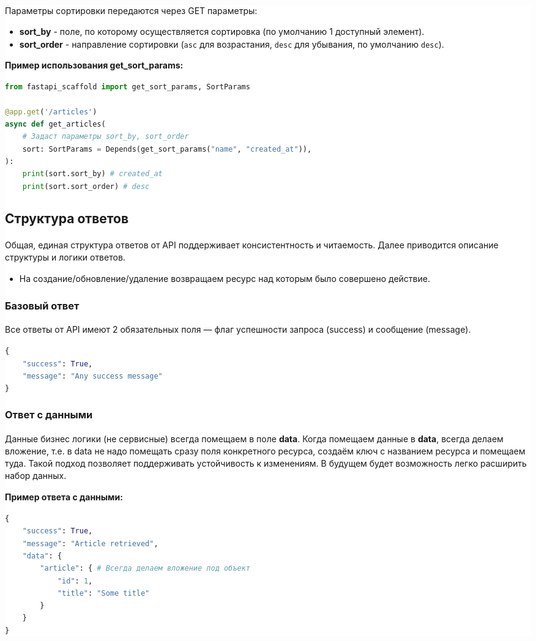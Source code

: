 Параметры сортировки передаются через GET параметры:

- **sort_by** - поле, по которому осуществляется сортировка (по умолчанию 1 доступный элемент).
- **sort_order** - направление сортировки (`asc` для возрастания, `desc` для убывания, по умолчанию `desc`).

**Пример использования get_sort_params:**

```python
from fastapi_scaffold import get_sort_params, SortParams

@app.get('/articles')
async def get_articles(
    # Задаст параметры sort_by, sort_order
    sort: SortParams = Depends(get_sort_params("name", "created_at")),
):
    print(sort.sort_by) # created_at
    print(sort.sort_order) # desc
```

## Структура ответов

Общая, единая структура ответов от API поддерживает консистентность и читаемость. Далее приводится описание структуры и логики ответов.

- На создание/обновление/удаление возвращаем ресурс над которым было совершено действие.

### Базовый ответ

Все ответы от API имеют 2 обязательных поля — флаг успешности запроса (success) и сообщение (message).
```python
{
    "success": True,
    "message": "Any success message"
}
```

### Ответ с данными

Данные бизнес логики (не сервисные) всегда помещаем в поле **data**. Когда помещаем данные в **data**, всегда делаем вложение, т.е. в data не надо помещать сразу поля конкретного ресурса, создаём ключ с названием ресурса и помещаем туда. Такой подход позволяет поддерживать устойчивость к изменениям. В будущем будет возможность легко расширить набор данных. 

**Пример ответа с данными:**

```python
{
    "success": True,
    "message": "Article retrieved",
    "data": {
        "article": { # Всегда делаем вложение под объект
            "id": 1,
            "title": "Some title"
        }
    }
}

```
